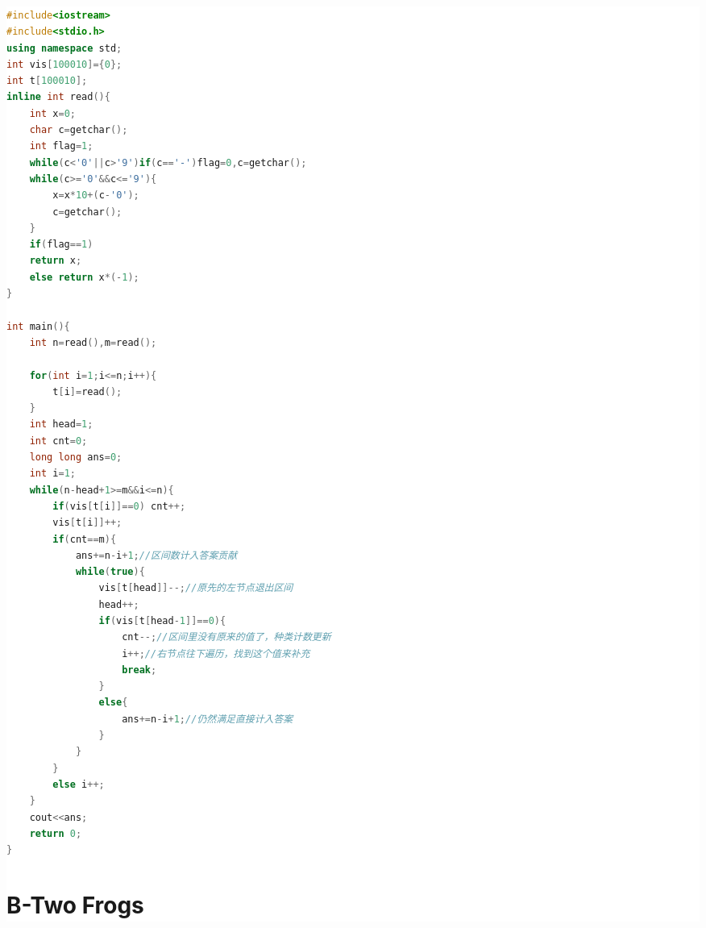 ```cpp
#include<iostream>
#include<stdio.h>
using namespace std;
int vis[100010]={0};
int t[100010];
inline int read(){
	int x=0;
	char c=getchar();
	int flag=1;
	while(c<'0'||c>'9')if(c=='-')flag=0,c=getchar();
	while(c>='0'&&c<='9'){
		x=x*10+(c-'0');
		c=getchar();
	}
	if(flag==1)
	return x;
	else return x*(-1);
}

int main(){
	int n=read(),m=read();
	
	for(int i=1;i<=n;i++){
		t[i]=read();
	}
	int head=1;
	int cnt=0;
	long long ans=0;
	int i=1;
	while(n-head+1>=m&&i<=n){
		if(vis[t[i]]==0) cnt++;
		vis[t[i]]++;
		if(cnt==m){
			ans+=n-i+1;//区间数计入答案贡献
			while(true){
				vis[t[head]]--;//原先的左节点退出区间
				head++;
				if(vis[t[head-1]]==0){
					cnt--;//区间里没有原来的值了，种类计数更新
					i++;//右节点往下遍历，找到这个值来补充
					break;
				}
				else{
					ans+=n-i+1;//仍然满足直接计入答案
				}
			}
		}
		else i++;
	}
	cout<<ans;
	return 0;
}
```
# B-Two Frogs
